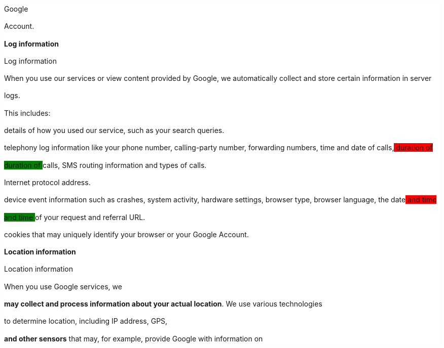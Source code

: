 
</span>Google<span style="background-color: green;"> </span><span style="background-color: red;">


</span>Account.


<span style="background-color: red;">**</span>Log information<span style="background-color: red;">**</span><span style="background-color: green;">


Log information</span>


When you use our services or view content provided by Google, we automatically collect and store certain information in server<span style="background-color: red;"> </span><span style="background-color: green;">


</span>logs.<span style="background-color: green;"> </span><span style="background-color: red;">


</span>This includes:


details of how you used our service, such as your search queries.


telephony log information like your phone number, calling-party number, forwarding numbers, time and date of calls,<span style="background-color: red;"> duration of</span>


<span style="background-color: green;">duration of </span>calls, SMS routing information and types of calls.


Internet protocol address.


device event information such as crashes, system activity, hardware settings, browser type, browser language, the date<span style="background-color: red;"> and time</span>


<span style="background-color: green;">and time </span>of your request and referral URL.


cookies that may uniquely identify your browser or your Google Account.


<span style="background-color: red;">**</span>Location information<span style="background-color: red;">**</span><span style="background-color: green;">


Location information</span>


When you use Google services, we <span style="background-color: red;">


**</span>may collect and process information about your actual location<span style="background-color: red;">**</span>. We use various technologies


to determine location, including IP address, GPS, <span style="background-color: red;">


**</span>and other sensors<span style="background-color: red;">**</span> that may, for example, provide Google with information on<span style="background-color: red;"> </span><span style="background-color: green;">
